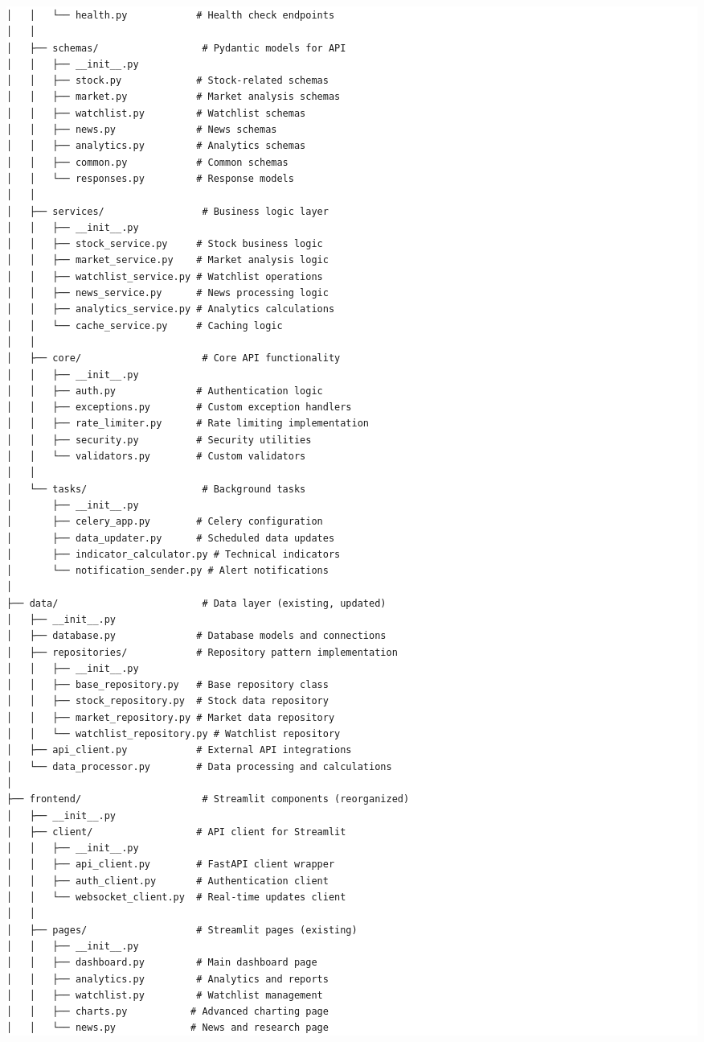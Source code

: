 ```
│   │   └── health.py            # Health check endpoints
│   │
│   ├── schemas/                  # Pydantic models for API
│   │   ├── __init__.py
│   │   ├── stock.py             # Stock-related schemas
│   │   ├── market.py            # Market analysis schemas
│   │   ├── watchlist.py         # Watchlist schemas
│   │   ├── news.py              # News schemas
│   │   ├── analytics.py         # Analytics schemas
│   │   ├── common.py            # Common schemas
│   │   └── responses.py         # Response models
│   │
│   ├── services/                 # Business logic layer
│   │   ├── __init__.py
│   │   ├── stock_service.py     # Stock business logic
│   │   ├── market_service.py    # Market analysis logic
│   │   ├── watchlist_service.py # Watchlist operations
│   │   ├── news_service.py      # News processing logic
│   │   ├── analytics_service.py # Analytics calculations
│   │   └── cache_service.py     # Caching logic
│   │
│   ├── core/                     # Core API functionality
│   │   ├── __init__.py
│   │   ├── auth.py              # Authentication logic
│   │   ├── exceptions.py        # Custom exception handlers
│   │   ├── rate_limiter.py      # Rate limiting implementation
│   │   ├── security.py          # Security utilities
│   │   └── validators.py        # Custom validators
│   │
│   └── tasks/                    # Background tasks
│       ├── __init__.py
│       ├── celery_app.py        # Celery configuration
│       ├── data_updater.py      # Scheduled data updates
│       ├── indicator_calculator.py # Technical indicators
│       └── notification_sender.py # Alert notifications
│
├── data/                         # Data layer (existing, updated)
│   ├── __init__.py
│   ├── database.py              # Database models and connections
│   ├── repositories/            # Repository pattern implementation
│   │   ├── __init__.py
│   │   ├── base_repository.py   # Base repository class
│   │   ├── stock_repository.py  # Stock data repository
│   │   ├── market_repository.py # Market data repository
│   │   └── watchlist_repository.py # Watchlist repository
│   ├── api_client.py            # External API integrations
│   └── data_processor.py        # Data processing and calculations
│
├── frontend/                     # Streamlit components (reorganized)
│   ├── __init__.py
│   ├── client/                  # API client for Streamlit
│   │   ├── __init__.py
│   │   ├── api_client.py        # FastAPI client wrapper
│   │   ├── auth_client.py       # Authentication client
│   │   └── websocket_client.py  # Real-time updates client
│   │
│   ├── pages/                   # Streamlit pages (existing)
│   │   ├── __init__.py
│   │   ├── dashboard.py         # Main dashboard page
│   │   ├── analytics.py         # Analytics and reports
│   │   ├── watchlist.py         # Watchlist management
│   │   ├── charts.py           # Advanced charting page
│   │   └── news.py             # News and research page
```
